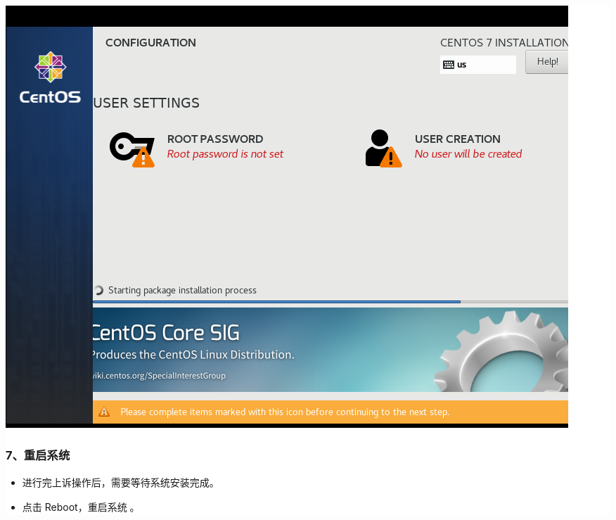 ![image-20220704031738736](安装CentOS/image-20220704031738736.png)

### 7、重启系统

- 进行完上诉操作后，需要等待系统安装完成。

- 点击 Reboot，重启系统 。
